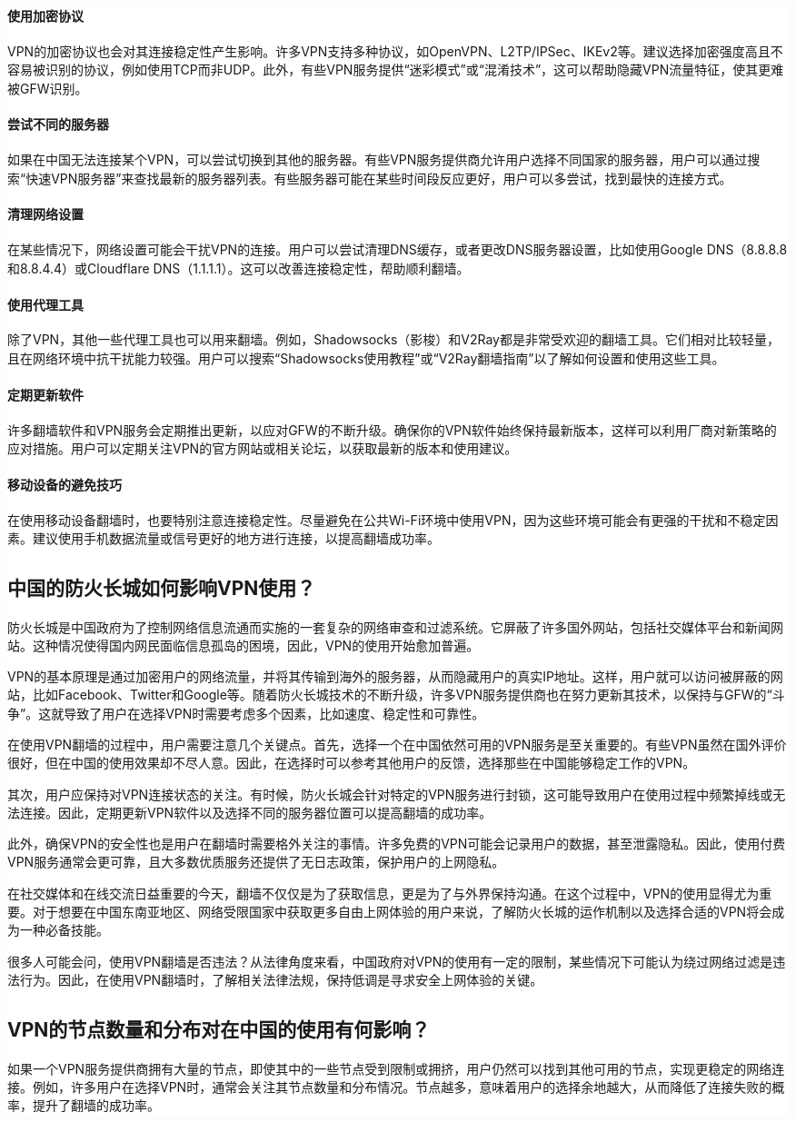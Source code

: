 #### 使用加密协议

VPN的加密协议也会对其连接稳定性产生影响。许多VPN支持多种协议，如OpenVPN、L2TP/IPSec、IKEv2等。建议选择加密强度高且不容易被识别的协议，例如使用TCP而非UDP。此外，有些VPN服务提供“迷彩模式”或“混淆技术”，这可以帮助隐藏VPN流量特征，使其更难被GFW识别。

#### 尝试不同的服务器

如果在中国无法连接某个VPN，可以尝试切换到其他的服务器。有些VPN服务提供商允许用户选择不同国家的服务器，用户可以通过搜索“快速VPN服务器”来查找最新的服务器列表。有些服务器可能在某些时间段反应更好，用户可以多尝试，找到最快的连接方式。

#### 清理网络设置

在某些情况下，网络设置可能会干扰VPN的连接。用户可以尝试清理DNS缓存，或者更改DNS服务器设置，比如使用Google DNS（8.8.8.8和8.8.4.4）或Cloudflare DNS（1.1.1.1）。这可以改善连接稳定性，帮助顺利翻墙。

#### 使用代理工具

除了VPN，其他一些代理工具也可以用来翻墙。例如，Shadowsocks（影梭）和V2Ray都是非常受欢迎的翻墙工具。它们相对比较轻量，且在网络环境中抗干扰能力较强。用户可以搜索“Shadowsocks使用教程”或“V2Ray翻墙指南”以了解如何设置和使用这些工具。

#### 定期更新软件

许多翻墙软件和VPN服务会定期推出更新，以应对GFW的不断升级。确保你的VPN软件始终保持最新版本，这样可以利用厂商对新策略的应对措施。用户可以定期关注VPN的官方网站或相关论坛，以获取最新的版本和使用建议。

#### 移动设备的避免技巧

在使用移动设备翻墙时，也要特别注意连接稳定性。尽量避免在公共Wi-Fi环境中使用VPN，因为这些环境可能会有更强的干扰和不稳定因素。建议使用手机数据流量或信号更好的地方进行连接，以提高翻墙成功率。

## 中国的防火长城如何影响VPN使用？

防火长城是中国政府为了控制网络信息流通而实施的一套复杂的网络审查和过滤系统。它屏蔽了许多国外网站，包括社交媒体平台和新闻网站。这种情况使得国内网民面临信息孤岛的困境，因此，VPN的使用开始愈加普遍。

VPN的基本原理是通过加密用户的网络流量，并将其传输到海外的服务器，从而隐藏用户的真实IP地址。这样，用户就可以访问被屏蔽的网站，比如Facebook、Twitter和Google等。随着防火长城技术的不断升级，许多VPN服务提供商也在努力更新其技术，以保持与GFW的“斗争”。这就导致了用户在选择VPN时需要考虑多个因素，比如速度、稳定性和可靠性。

在使用VPN翻墙的过程中，用户需要注意几个关键点。首先，选择一个在中国依然可用的VPN服务是至关重要的。有些VPN虽然在国外评价很好，但在中国的使用效果却不尽人意。因此，在选择时可以参考其他用户的反馈，选择那些在中国能够稳定工作的VPN。

其次，用户应保持对VPN连接状态的关注。有时候，防火长城会针对特定的VPN服务进行封锁，这可能导致用户在使用过程中频繁掉线或无法连接。因此，定期更新VPN软件以及选择不同的服务器位置可以提高翻墙的成功率。

此外，确保VPN的安全性也是用户在翻墙时需要格外关注的事情。许多免费的VPN可能会记录用户的数据，甚至泄露隐私。因此，使用付费VPN服务通常会更可靠，且大多数优质服务还提供了无日志政策，保护用户的上网隐私。

在社交媒体和在线交流日益重要的今天，翻墙不仅仅是为了获取信息，更是为了与外界保持沟通。在这个过程中，VPN的使用显得尤为重要。对于想要在中国东南亚地区、网络受限国家中获取更多自由上网体验的用户来说，了解防火长城的运作机制以及选择合适的VPN将会成为一种必备技能。

很多人可能会问，使用VPN翻墙是否违法？从法律角度来看，中国政府对VPN的使用有一定的限制，某些情况下可能认为绕过网络过滤是违法行为。因此，在使用VPN翻墙时，了解相关法律法规，保持低调是寻求安全上网体验的关键。

## VPN的节点数量和分布对在中国的使用有何影响？

如果一个VPN服务提供商拥有大量的节点，即使其中的一些节点受到限制或拥挤，用户仍然可以找到其他可用的节点，实现更稳定的网络连接。例如，许多用户在选择VPN时，通常会关注其节点数量和分布情况。节点越多，意味着用户的选择余地越大，从而降低了连接失败的概率，提升了翻墙的成功率。
